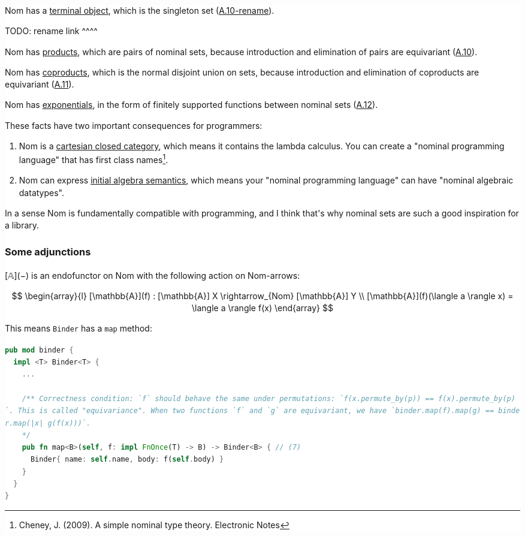 $\text{Nom}$ has a [terminal object](https://en.wikipedia.org/wiki/Terminal_object), which is the
singleton set (<a id="proof-10-rename-link" href="#proof-10-rename">A.10-rename</a>).

TODO: rename link ^^^^

$\text{Nom}$ has [products](https://en.wikipedia.org/wiki/Product_(category_theory)), which
are pairs of nominal sets, because introduction and elimination of pairs are equivariant
(<a id="proof-10-link" href="#proof-10">A.10</a>).

$\text{Nom}$ has [coproducts](https://en.wikipedia.org/wiki/Coproduct), which is the normal
disjoint union on sets, because introduction and elimination of coproducts are equivariant
(<a id="proof-11-link" href="#proof-11">A.11</a>).

$\text{Nom}$ has [exponentials](https://en.wikipedia.org/wiki/Exponential_object), in the form of
finitely supported functions between nominal sets (<a id="proof-12-link" href="#proof-12">A.12</a>).

These facts have two important consequences for programmers:

1. $\text{Nom}$ is a [cartesian closed category](https://en.wikipedia.org/wiki/Cartesian_closed_category), which means it contains the lambda calculus. You can create a "nominal programming language" that has first class names[^a-simple-nominal-type-theory].

2. $\text{Nom}$ can express [initial algebra semantics](https://en.wikipedia.org/wiki/Initial_algebra), which means your "nominal programming language" can have "nominal algebraic datatypes".

In a sense $\text{Nom}$ is fundamentally compatible with programming, and I think that's why nominal sets are such a good inspiration for a library.

### Some adjunctions

$[\mathbb{A}]({-})$ is an endofunctor on $\text{Nom}$ with the following action on
$\text{Nom}$-arrows:

$$
\begin{array}{l}
[\mathbb{A}](f) : [\mathbb{A}] X \rightarrow_{Nom} [\mathbb{A}] Y
\\
[\mathbb{A}](f)(\langle a \rangle x) = \langle a \rangle f(x)
\end{array}
$$

This means `Binder` has a `map` method:

```rust
pub mod binder {
  impl <T> Binder<T> {
    ...

    /** Correctness condition: `f` should behave the same under permutations: `f(x.permute_by(p)) == f(x).permute_by(p)`. This is called "equivariance". When two functions `f` and `g` are equivariant, we have `binder.map(f).map(g) == binder.map(|x| g(f(x)))`.
    */
    pub fn map<B>(self, f: impl FnOnce(T) -> B) -> Binder<B> { // (7)
      Binder{ name: self.name, body: f(self.body) }
    }
  }
}
```


[^please-correct-me]: Let me know if (when?) I'm wrong about this!
[^nominal-logic]: Pitts, A. M. (2003). Nominal logic, a first order theory of names and binding.
[^alpha-structural-recursion-and-induction]: Pitts, A. M. (2006). Alpha-structural recursion and
[^nominal-techniques]: Pitts, A. (2016). Nominal techniques. ACM SIGLOG News, 3(1), 57-72.
[^quotient]: I found ["Quotient Types for
[^a-simple-nominal-type-theory]: Cheney, J. (2009). A simple nominal type theory. Electronic Notes